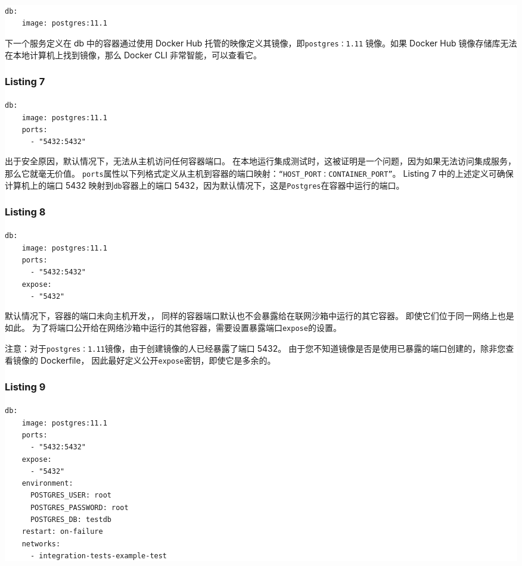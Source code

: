 ```
db:
    image: postgres:11.1
```

下一个服务定义在 db 中的容器通过使用 Docker Hub 托管的映像定义其镜像，即`postgres：1.11` 镜像。如果 Docker Hub 镜像存储库无法在本地计算机上找到镜像，那么 Doc​​ker CLI 非常智能，可以查看它。

### Listing 7

```
db:
    image: postgres:11.1
    ports:
      - "5432:5432"
```

出于安全原因，默认情况下，无法从主机访问任何容器端口。
在本地运行集成测试时，这被证明是一个问题，因为如果无法访问集成服务，那么它就毫无价值。
`ports`属性以下列格式定义从主机到容器的端口映射：`“HOST_PORT：CONTAINER_PORT”`。
Listing 7 中的上述定义可确保计算机上的端口 5432 映射到`db`容器上的端口 5432，因为默认情况下，这是`Postgres`在容器中运行的端口。

### Listing 8

```
db:
    image: postgres:11.1
    ports:
      - "5432:5432"
    expose:
      - "5432"
```

默认情况下，容器的端口未向主机开发，，
同样的容器端口默认也不会暴露给在联网沙箱中运行的其它容器。
即使它们位于同一网络上也是如此。
为了将端口公开给在网络沙箱中运行的其他容器，需要设置暴露端口`expose`的设置。

注意：对于`postgres：1.11`镜像，由于创建镜像的人已经暴露了端口 5432。
由于您不知道镜像是否是使用已暴露的端口创建的，除非您查看镜像的 Dockerfile，
因此最好定义公开`expose`密钥，即使它是多余的。

### Listing 9

```
db:
    image: postgres:11.1
    ports:
      - "5432:5432"
    expose:
      - "5432"
    environment:
      POSTGRES_USER: root
      POSTGRES_PASSWORD: root
      POSTGRES_DB: testdb
    restart: on-failure
    networks:
      - integration-tests-example-test
```
